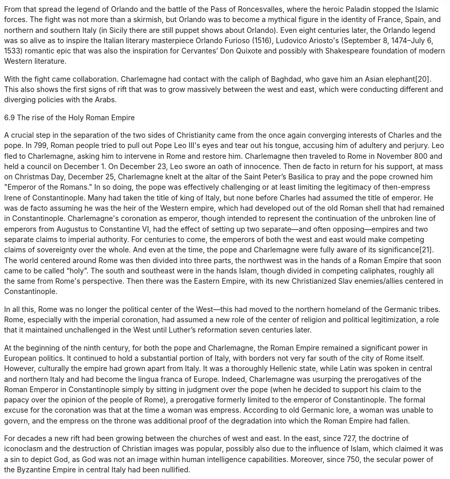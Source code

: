 From that spread the legend of Orlando and the battle of the Pass of Roncesvalles, where the heroic Paladin stopped the Islamic forces. The fight was not more than a skirmish, but Orlando was to become a mythical figure in the identity of France, Spain, and northern and southern Italy (in Sicily there are still puppet shows about Orlando). Even eight centuries later, the Orlando legend was so alive as to inspire the Italian literary masterpiece Orlando Furioso (1516), Ludovico Ariosto's (September 8, 1474–July 6, 1533) romantic epic that was also the inspiration for Cervantes’ Don Quixote and possibly with Shakespeare foundation of modern Western literature.

With the fight came collaboration. Charlemagne had contact with the caliph of Baghdad, who gave him an Asian elephant\[20\]. This also shows the first signs of rift that was to grow massively between the west and east, which were conducting different and diverging policies with the Arabs.

6\.9 The rise of the Holy Roman Empire

A crucial step in the separation of the two sides of Christianity came from the once again converging interests of Charles and the pope. In 799, Roman people tried to pull out Pope Leo III's eyes and tear out his tongue, accusing him of adultery and perjury. Leo fled to Charlemagne, asking him to intervene in Rome and restore him. Charlemagne then traveled to Rome in November 800 and held a council on December 1. On December 23, Leo swore an oath of innocence. Then de facto in return for his support, at mass on Christmas Day, December 25, Charlemagne knelt at the altar of the Saint Peter’s Basilica to pray and the pope crowned him "Emperor of the Romans." In so doing, the pope was effectively challenging or at least limiting the legitimacy of then-empress Irene of Constantinople. Many had taken the title of king of Italy, but none before Charles had assumed the title of emperor. He was de facto assuming he was the heir of the Western empire, which had developed out of the old Roman shell that had remained in Constantinople. Charlemagne's coronation as emperor, though intended to represent the continuation of the unbroken line of emperors from Augustus to Constantine VI, had the effect of setting up two separate—and often opposing—empires and two separate claims to imperial authority. For centuries to come, the emperors of both the west and east would make competing claims of sovereignty over the whole. And even at the time, the pope and Charlemagne were fully aware of its significance\[21\]. The world centered around Rome was then divided into three parts, the northwest was in the hands of a Roman Empire that soon came to be called “holy”. The south and southeast were in the hands Islam, though divided in competing caliphates, roughly all the same from Rome's perspective. Then there was the Eastern Empire, with its new Christianized Slav enemies/allies centered in Constantinople.

In all this, Rome was no longer the political center of the West—this had moved to the northern homeland of the Germanic tribes. Rome, especially with the imperial coronation, had assumed a new role of the center of religion and political legitimization, a role that it maintained unchallenged in the West until Luther’s reformation seven centuries later.

At the beginning of the ninth century, for both the pope and Charlemagne, the Roman Empire remained a significant power in European politics. It continued to hold a substantial portion of Italy, with borders not very far south of the city of Rome itself. However, culturally the empire had grown apart from Italy. It was a thoroughly Hellenic state, while Latin was spoken in central and northern Italy and had become the lingua franca of Europe. Indeed, Charlemagne was usurping the prerogatives of the Roman Emperor in Constantinople simply by sitting in judgment over the pope (when he decided to support his claim to the papacy over the opinion of the people of Rome), a prerogative formerly limited to the emperor of Constantinople. The formal excuse for the coronation was that at the time a woman was empress. According to old Germanic lore, a woman was unable to govern, and the empress on the throne was additional proof of the degradation into which the Roman Empire had fallen.

For decades a new rift had been growing between the churches of west and east. In the east, since 727, the doctrine of iconoclasm and the destruction of Christian images was popular, possibly also due to the influence of Islam, which claimed it was a sin to depict God, as God was not an image within human intelligence capabilities. Moreover, since 750, the secular power of the Byzantine Empire in central Italy had been nullified.
